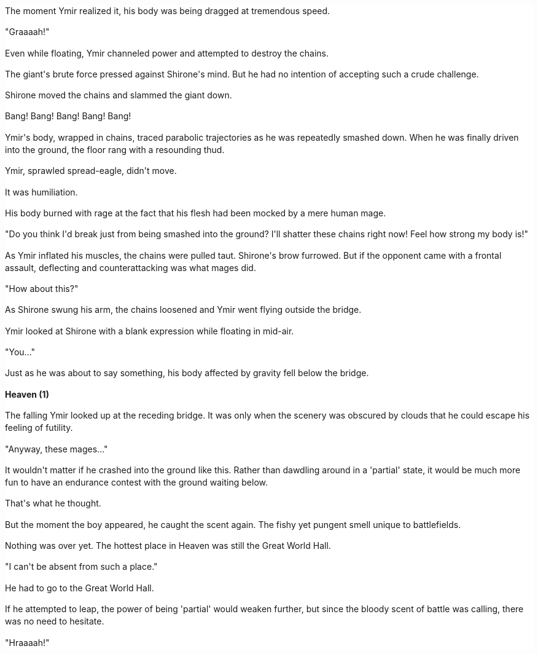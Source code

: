 The moment Ymir realized it, his body was being dragged at tremendous speed.

"Graaaah!"

Even while floating, Ymir channeled power and attempted to destroy the chains.

The giant's brute force pressed against Shirone's mind. But he had no intention of accepting such a crude challenge.

Shirone moved the chains and slammed the giant down.

Bang! Bang! Bang! Bang! Bang!

Ymir's body, wrapped in chains, traced parabolic trajectories as he was repeatedly smashed down. When he was finally driven into the ground, the floor rang with a resounding thud.

Ymir, sprawled spread-eagle, didn't move.

It was humiliation.

His body burned with rage at the fact that his flesh had been mocked by a mere human mage.

"Do you think I'd break just from being smashed into the ground? I'll shatter these chains right now! Feel how strong my body is!"

As Ymir inflated his muscles, the chains were pulled taut. Shirone's brow furrowed. But if the opponent came with a frontal assault, deflecting and counterattacking was what mages did.

"How about this?"

As Shirone swung his arm, the chains loosened and Ymir went flying outside the bridge.

Ymir looked at Shirone with a blank expression while floating in mid-air.

"You..."

Just as he was about to say something, his body affected by gravity fell below the bridge.

**Heaven (1)**

The falling Ymir looked up at the receding bridge. It was only when the scenery was obscured by clouds that he could escape his feeling of futility.

"Anyway, these mages..."

It wouldn't matter if he crashed into the ground like this. Rather than dawdling around in a 'partial' state, it would be much more fun to have an endurance contest with the ground waiting below.

That's what he thought.

But the moment the boy appeared, he caught the scent again. The fishy yet pungent smell unique to battlefields.

Nothing was over yet. The hottest place in Heaven was still the Great World Hall.

"I can't be absent from such a place."

He had to go to the Great World Hall.

If he attempted to leap, the power of being 'partial' would weaken further, but since the bloody scent of battle was calling, there was no need to hesitate.

"Hraaaah!"
